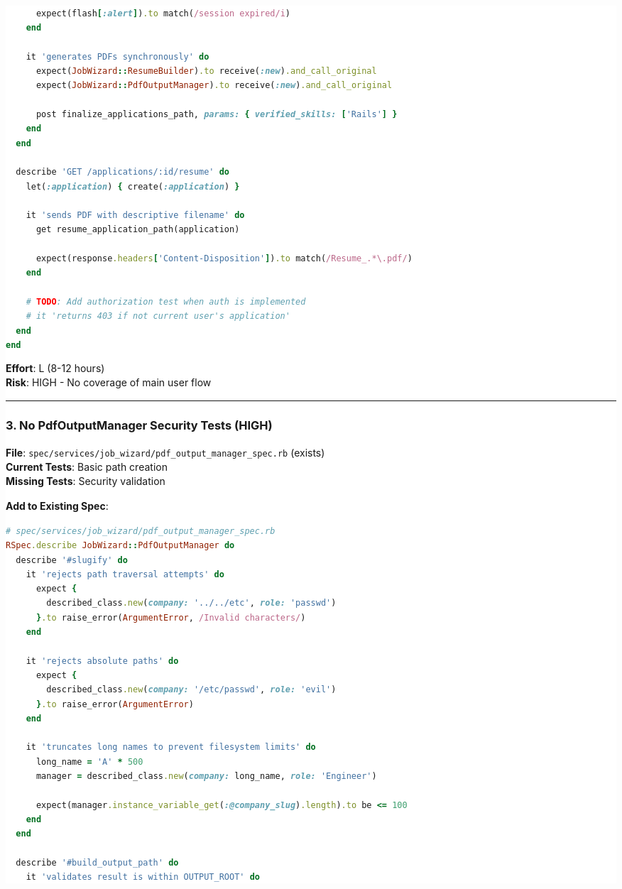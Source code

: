 ```ruby
      expect(flash[:alert]).to match(/session expired/i)
    end
    
    it 'generates PDFs synchronously' do
      expect(JobWizard::ResumeBuilder).to receive(:new).and_call_original
      expect(JobWizard::PdfOutputManager).to receive(:new).and_call_original
      
      post finalize_applications_path, params: { verified_skills: ['Rails'] }
    end
  end
  
  describe 'GET /applications/:id/resume' do
    let(:application) { create(:application) }
    
    it 'sends PDF with descriptive filename' do
      get resume_application_path(application)
      
      expect(response.headers['Content-Disposition']).to match(/Resume_.*\.pdf/)
    end
    
    # TODO: Add authorization test when auth is implemented
    # it 'returns 403 if not current user's application'
  end
end
```

**Effort**: L (8-12 hours)  
**Risk**: HIGH - No coverage of main user flow

---

### 3. No PdfOutputManager Security Tests (HIGH)

**File**: `spec/services/job_wizard/pdf_output_manager_spec.rb` (exists)  
**Current Tests**: Basic path creation  
**Missing Tests**: Security validation

**Add to Existing Spec**:
```ruby
# spec/services/job_wizard/pdf_output_manager_spec.rb
RSpec.describe JobWizard::PdfOutputManager do
  describe '#slugify' do
    it 'rejects path traversal attempts' do
      expect {
        described_class.new(company: '../../etc', role: 'passwd')
      }.to raise_error(ArgumentError, /Invalid characters/)
    end
    
    it 'rejects absolute paths' do
      expect {
        described_class.new(company: '/etc/passwd', role: 'evil')
      }.to raise_error(ArgumentError)
    end
    
    it 'truncates long names to prevent filesystem limits' do
      long_name = 'A' * 500
      manager = described_class.new(company: long_name, role: 'Engineer')
      
      expect(manager.instance_variable_get(:@company_slug).length).to be <= 100
    end
  end
  
  describe '#build_output_path' do
    it 'validates result is within OUTPUT_ROOT' do
```